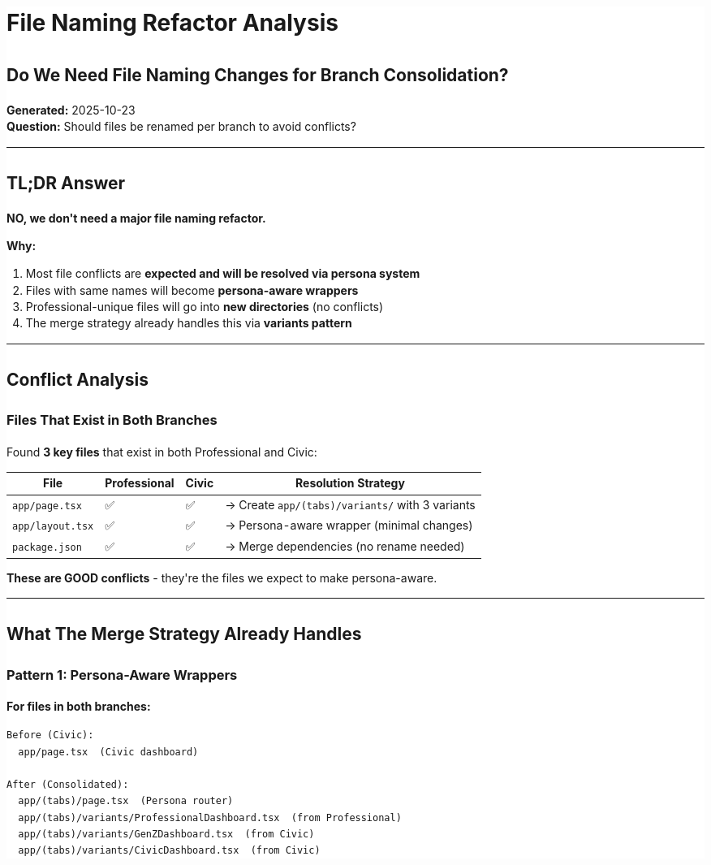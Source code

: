 # File Naming Refactor Analysis
## Do We Need File Naming Changes for Branch Consolidation?

**Generated:** 2025-10-23  
**Question:** Should files be renamed per branch to avoid conflicts?

---

## TL;DR Answer

**NO, we don't need a major file naming refactor.**

**Why:**
1. Most file conflicts are **expected and will be resolved via persona system**
2. Files with same names will become **persona-aware wrappers**
3. Professional-unique files will go into **new directories** (no conflicts)
4. The merge strategy already handles this via **variants pattern**

---

## Conflict Analysis

### Files That Exist in Both Branches

Found **3 key files** that exist in both Professional and Civic:

| File | Professional | Civic | Resolution Strategy |
|------|--------------|-------|---------------------|
| `app/page.tsx` | ✅ | ✅ | → Create `app/(tabs)/variants/` with 3 variants |
| `app/layout.tsx` | ✅ | ✅ | → Persona-aware wrapper (minimal changes) |
| `package.json` | ✅ | ✅ | → Merge dependencies (no rename needed) |

**These are GOOD conflicts** - they're the files we expect to make persona-aware.

---

## What The Merge Strategy Already Handles

### Pattern 1: Persona-Aware Wrappers

**For files in both branches:**

```
Before (Civic):
  app/page.tsx  (Civic dashboard)

After (Consolidated):
  app/(tabs)/page.tsx  (Persona router)
  app/(tabs)/variants/ProfessionalDashboard.tsx  (from Professional)
  app/(tabs)/variants/GenZDashboard.tsx  (from Civic)
  app/(tabs)/variants/CivicDashboard.tsx  (from Civic)
```
